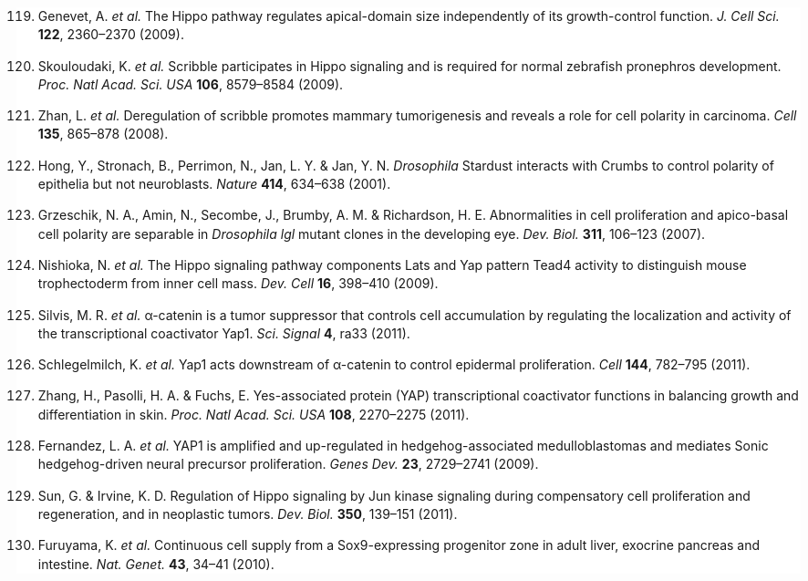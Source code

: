 119. Genevet, A. *et al.* The Hippo pathway regulates apical-domain size independently of its growth-control function. *J. Cell Sci.* **122**, 2360–2370 (2009).

120. Skouloudaki, K. *et al.* Scribble participates in Hippo signaling and is required for normal zebrafish pronephros development. *Proc. Natl Acad. Sci. USA* **106**, 8579–8584 (2009).

121. Zhan, L. *et al.* Deregulation of scribble promotes mammary tumorigenesis and reveals a role for cell polarity in carcinoma. *Cell* **135**, 865–878 (2008).

122. Hong, Y., Stronach, B., Perrimon, N., Jan, L. Y. & Jan, Y. N. *Drosophila* Stardust interacts with Crumbs to control polarity of epithelia but not neuroblasts. *Nature* **414**, 634–638 (2001).

123. Grzeschik, N. A., Amin, N., Secombe, J., Brumby, A. M. & Richardson, H. E. Abnormalities in cell proliferation and apico-basal cell polarity are separable in *Drosophila lgl* mutant clones in the developing eye. *Dev. Biol.* **311**, 106–123 (2007).

124. Nishioka, N. *et al.* The Hippo signaling pathway components Lats and Yap pattern Tead4 activity to distinguish mouse trophectoderm from inner cell mass. *Dev. Cell* **16**, 398–410 (2009).

125. Silvis, M. R. *et al.* α-catenin is a tumor suppressor that controls cell accumulation by regulating the localization and activity of the transcriptional coactivator Yap1. *Sci. Signal* **4**, ra33 (2011).

126. Schlegelmilch, K. *et al.* Yap1 acts downstream of α-catenin to control epidermal proliferation. *Cell* **144**, 782–795 (2011).

127. Zhang, H., Pasolli, H. A. & Fuchs, E. Yes-associated protein (YAP) transcriptional coactivator functions in balancing growth and differentiation in skin. *Proc. Natl Acad. Sci. USA* **108**, 2270–2275 (2011).

128. Fernandez, L. A. *et al.* YAP1 is amplified and up-regulated in hedgehog-associated medulloblastomas and mediates Sonic hedgehog-driven neural precursor proliferation. *Genes Dev.* **23**, 2729–2741 (2009).

129. Sun, G. & Irvine, K. D. Regulation of Hippo signaling by Jun kinase signaling during compensatory cell proliferation and regeneration, and in neoplastic tumors. *Dev. Biol.* **350**, 139–151 (2011).

130. Furuyama, K. *et al.* Continuous cell supply from a Sox9-expressing progenitor zone in adult liver, exocrine pancreas and intestine. *Nat. Genet.* **43**, 34–41 (2010).
